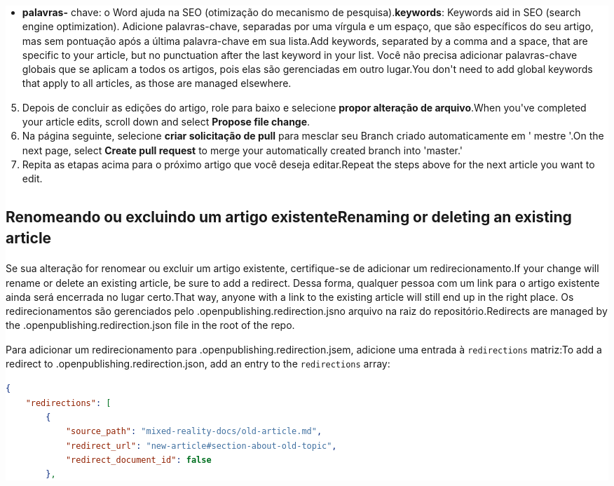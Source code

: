    * <span data-ttu-id="76a4c-147">**palavras-** chave: o Word ajuda na SEO (otimização do mecanismo de pesquisa).</span><span class="sxs-lookup"><span data-stu-id="76a4c-147">**keywords**: Keywords aid in SEO (search engine optimization).</span></span> <span data-ttu-id="76a4c-148">Adicione palavras-chave, separadas por uma vírgula e um espaço, que são específicos do seu artigo, mas sem pontuação após a última palavra-chave em sua lista.</span><span class="sxs-lookup"><span data-stu-id="76a4c-148">Add keywords, separated by a comma and a space, that are specific to your article, but no punctuation after the last keyword in your list.</span></span> <span data-ttu-id="76a4c-149">Você não precisa adicionar palavras-chave globais que se aplicam a todos os artigos, pois elas são gerenciadas em outro lugar.</span><span class="sxs-lookup"><span data-stu-id="76a4c-149">You don't need to add global keywords that apply to all articles, as those are managed elsewhere.</span></span> 
5. <span data-ttu-id="76a4c-150">Depois de concluir as edições do artigo, role para baixo e selecione **propor alteração de arquivo**.</span><span class="sxs-lookup"><span data-stu-id="76a4c-150">When you've completed your article edits, scroll down and select **Propose file change**.</span></span>
6. <span data-ttu-id="76a4c-151">Na página seguinte, selecione **criar solicitação de pull** para mesclar seu Branch criado automaticamente em ' mestre '.</span><span class="sxs-lookup"><span data-stu-id="76a4c-151">On the next page, select **Create pull request** to merge your automatically created branch into 'master.'</span></span>
7. <span data-ttu-id="76a4c-152">Repita as etapas acima para o próximo artigo que você deseja editar.</span><span class="sxs-lookup"><span data-stu-id="76a4c-152">Repeat the steps above for the next article you want to edit.</span></span>

## <a name="renaming-or-deleting-an-existing-article"></a><span data-ttu-id="76a4c-153">Renomeando ou excluindo um artigo existente</span><span class="sxs-lookup"><span data-stu-id="76a4c-153">Renaming or deleting an existing article</span></span>

<span data-ttu-id="76a4c-154">Se sua alteração for renomear ou excluir um artigo existente, certifique-se de adicionar um redirecionamento.</span><span class="sxs-lookup"><span data-stu-id="76a4c-154">If your change will rename or delete an existing article, be sure to add a redirect.</span></span> <span data-ttu-id="76a4c-155">Dessa forma, qualquer pessoa com um link para o artigo existente ainda será encerrada no lugar certo.</span><span class="sxs-lookup"><span data-stu-id="76a4c-155">That way, anyone with a link to the existing article will still end up in the right place.</span></span> <span data-ttu-id="76a4c-156">Os redirecionamentos são gerenciados pelo .openpublishing.redirection.jsno arquivo na raiz do repositório.</span><span class="sxs-lookup"><span data-stu-id="76a4c-156">Redirects are managed by the .openpublishing.redirection.json file in the root of the repo.</span></span>

<span data-ttu-id="76a4c-157">Para adicionar um redirecionamento para .openpublishing.redirection.jsem, adicione uma entrada à `redirections` matriz:</span><span class="sxs-lookup"><span data-stu-id="76a4c-157">To add a redirect to .openpublishing.redirection.json, add an entry to the `redirections` array:</span></span>

```json
{
    "redirections": [
        {
            "source_path": "mixed-reality-docs/old-article.md",
            "redirect_url": "new-article#section-about-old-topic",
            "redirect_document_id": false
        },
```

